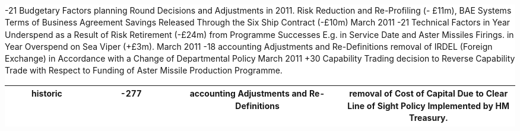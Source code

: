 <td>
-21
</Td>
<td>
Budgetary Factors
</Td>
<td>planning Round Decisions and Adjustments in 2011. Risk Reduction and Re-Profiling (-
£11m), BAE Systems Terms of Business Agreement Savings Released Through the Six Ship Contract (-£10m)</Td>
</Tr>
<tr>
<td>
March 2011
</Td>
<td>
-21
</Td>
<td>
Technical Factors
</Td>
<td>in Year Underspend as a Result of Risk Retirement (-£24m) from Programme Successes E.g. in Service Date and Aster Missiles Firings. in Year Overspend on Sea Viper (+£3m).</Td>
</Tr>
<tr>
<td>
March 2011
</Td>
<td>
-18
</Td>
<td>accounting Adjustments and Re-Definitions</Td>
<td>removal of IRDEL (Foreign Exchange) in Accordance with a Change of Departmental Policy</Td>
</Tr>
<tr>
<td>
March 2011
</Td>
<td>
+30
</Td>
<td>
Capability Trading
</Td>
<td>decision to Reverse Capability Trade with Respect to Funding of Aster Missile Production Programme.</Td>
</Tr>
</Tbody>
</Table>

<table>
<colgroup>
<col Style="Width: 16%" />
<col Style="Width: 16%" />
<col Style="Width: 32%" />
<col Style="Width: 33%" />
</Colgroup>
<thead>
<tr>
<th>historic</Th>
<th>-277</Th>
<th>accounting Adjustments and Re-Definitions</Th>
<th>removal of Cost of Capital Due to Clear Line of Sight Policy Implemented by HM Treasury.</Th>
</Tr>
</Thead>